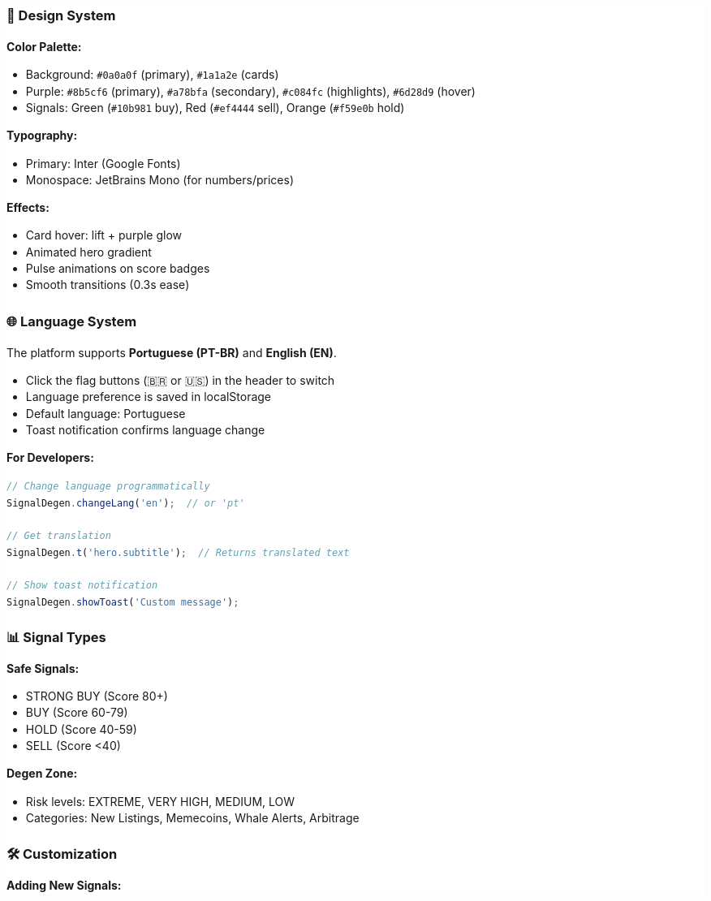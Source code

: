 ### 🎨 Design System

**Color Palette:**
- Background: `#0a0a0f` (primary), `#1a1a2e` (cards)
- Purple: `#8b5cf6` (primary), `#a78bfa` (secondary), `#c084fc` (highlights), `#6d28d9` (hover)
- Signals: Green (`#10b981` buy), Red (`#ef4444` sell), Orange (`#f59e0b` hold)

**Typography:**
- Primary: Inter (Google Fonts)
- Monospace: JetBrains Mono (for numbers/prices)

**Effects:**
- Card hover: lift + purple glow
- Animated hero gradient
- Pulse animations on score badges
- Smooth transitions (0.3s ease)

### 🌐 Language System

The platform supports **Portuguese (PT-BR)** and **English (EN)**.

- Click the flag buttons (🇧🇷 or 🇺🇸) in the header to switch
- Language preference is saved in localStorage
- Default language: Portuguese
- Toast notification confirms language change

**For Developers:**

```javascript
// Change language programmatically
SignalDegen.changeLang('en');  // or 'pt'

// Get translation
SignalDegen.t('hero.subtitle');  // Returns translated text

// Show toast notification
SignalDegen.showToast('Custom message');
```

### 📊 Signal Types

**Safe Signals:**
- STRONG BUY (Score 80+)
- BUY (Score 60-79)
- HOLD (Score 40-59)
- SELL (Score <40)

**Degen Zone:**
- Risk levels: EXTREME, VERY HIGH, MEDIUM, LOW
- Categories: New Listings, Memecoins, Whale Alerts, Arbitrage

### 🛠️ Customization

**Adding New Signals:**

